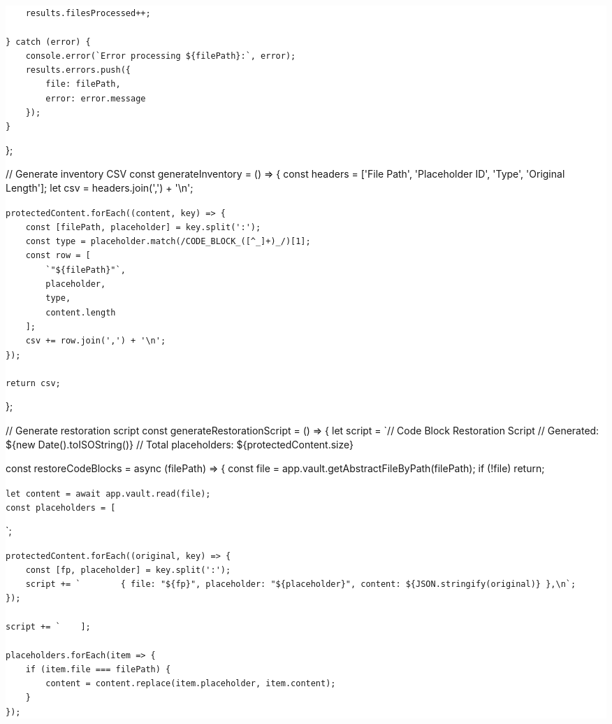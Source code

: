         results.filesProcessed++;
        
    } catch (error) {
        console.error(`Error processing ${filePath}:`, error);
        results.errors.push({
            file: filePath,
            error: error.message
        });
    }
};

// Generate inventory CSV
const generateInventory = () => {
    const headers = ['File Path', 'Placeholder ID', 'Type', 'Original Length'];
    let csv = headers.join(',') + '\n';
    
    protectedContent.forEach((content, key) => {
        const [filePath, placeholder] = key.split(':');
        const type = placeholder.match(/CODE_BLOCK_([^_]+)_/)[1];
        const row = [
            `"${filePath}"`,
            placeholder,
            type,
            content.length
        ];
        csv += row.join(',') + '\n';
    });
    
    return csv;
};

// Generate restoration script
const generateRestorationScript = () => {
    let script = `// Code Block Restoration Script
// Generated: ${new Date().toISOString()}
// Total placeholders: ${protectedContent.size}

const restoreCodeBlocks = async (filePath) => {
    const file = app.vault.getAbstractFileByPath(filePath);
    if (!file) return;
    
    let content = await app.vault.read(file);
    const placeholders = [
`;
    
    protectedContent.forEach((original, key) => {
        const [fp, placeholder] = key.split(':');
        script += `        { file: "${fp}", placeholder: "${placeholder}", content: ${JSON.stringify(original)} },\n`;
    });
    
    script += `    ];
    
    placeholders.forEach(item => {
        if (item.file === filePath) {
            content = content.replace(item.placeholder, item.content);
        }
    });
    